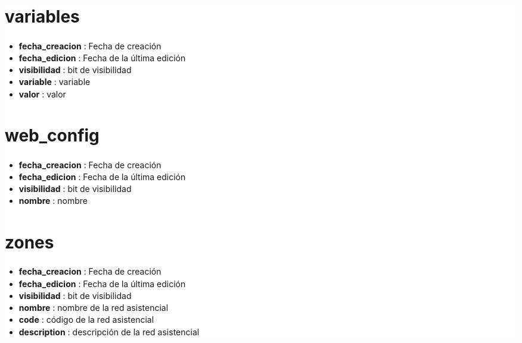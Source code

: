 # variables


* **fecha_creacion** : Fecha de creación
* **fecha_edicion** : Fecha de la última edición
* **visibilidad** : bit de visibilidad
* **variable** : variable
* **valor** : valor

# web_config


* **fecha_creacion** : Fecha de creación
* **fecha_edicion** : Fecha de la última edición
* **visibilidad** : bit de visibilidad
* **nombre** : nombre

# zones


* **fecha_creacion** : Fecha de creación
* **fecha_edicion** : Fecha de la última edición
* **visibilidad** : bit de visibilidad
* **nombre** : nombre de la red asistencial
* **code** : código de la red asistencial
* **description** : descripción de la red asistencial

